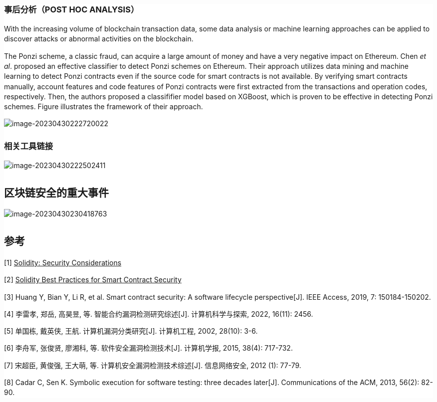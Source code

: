 

### 事后分析（POST HOC ANALYSIS）

With the increasing volume of blockchain transaction data, some data analysis or machine learning approaches can be applied to discover attacks or abnormal activities on the blockchain.



The Ponzi scheme, a classic fraud, can acquire a large amount of money and have a very negative impact on Ethereum. Chen *et al*. proposed an effective classifier to detect Ponzi schemes on Ethereum. Their approach utilizes data mining and machine learning to detect Ponzi contracts even if the source code for smart contracts is not available. By verifying smart contracts manually, account features and code features of Ponzi contracts were first extracted from the transactions and operation codes, respectively. Then, the authors proposed a classififier model based on XGBoost, which is proven to be effective in detecting Ponzi schemes. Figure illustrates the framework of their approach.

![image-20230430222720022](https://img-thestarboys.oss-cn-beijing.aliyuncs.com/img/image-20230430222720022.png)

### 相关工具链接

![image-20230430222502411](https://img-thestarboys.oss-cn-beijing.aliyuncs.com/img/image-20230430222502411.png)

## 区块链安全的重大事件

![image-20230430230418763](https://img-thestarboys.oss-cn-beijing.aliyuncs.com/img/image-20230430230418763.png)

## 参考

[1] [Solidity: Security Considerations](https://docs.soliditylang.org/en/v0.8.11/security-considerations.html)

[2] [Solidity Best Practices for Smart Contract Security](https://consensys.net/blog/developers/solidity-best-practices-for-smart-contract-security/)

[3] Huang Y, Bian Y, Li R, et al. Smart contract security: A software lifecycle perspective[J]. IEEE Access, 2019, 7: 150184-150202.

[4] 李雷孝, 郑岳, 高昊昱, 等. 智能合约漏洞检测研究综述[J]. 计算机科学与探索, 2022, 16(11): 2456.

[5] 单国栋, 戴英侠, 王航. 计算机漏洞分类研究[J]. 计算机工程, 2002, 28(10): 3-6.

[6] 李舟军, 张俊贤, 廖湘科, 等. 软件安全漏洞检测技术[J]. 计算机学报, 2015, 38(4): 717-732.

[7] 宋超臣, 黄俊强, 王大萌, 等. 计算机安全漏洞检测技术综述[J]. 信息网络安全, 2012 (1): 77-79.

[8] Cadar C, Sen K. Symbolic execution for software testing: three decades later[J]. Communications of the ACM, 2013, 56(2): 82-90.
